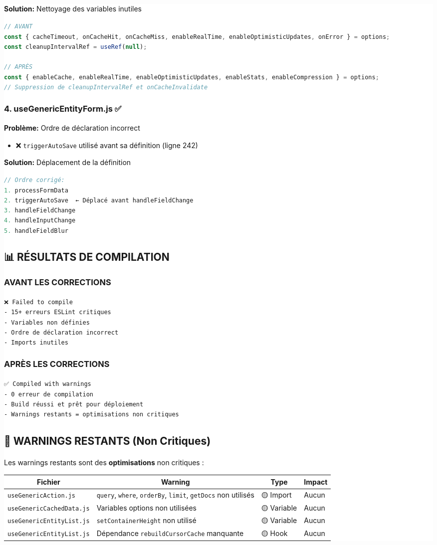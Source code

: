 **Solution:** Nettoyage des variables inutiles
```javascript
// AVANT
const { cacheTimeout, onCacheHit, onCacheMiss, enableRealTime, enableOptimisticUpdates, onError } = options;
const cleanupIntervalRef = useRef(null);

// APRÈS
const { enableCache, enableRealTime, enableOptimisticUpdates, enableStats, enableCompression } = options;
// Suppression de cleanupIntervalRef et onCacheInvalidate
```

### **4. useGenericEntityForm.js** ✅
**Problème:** Ordre de déclaration incorrect
- ❌ `triggerAutoSave` utilisé avant sa définition (ligne 242)

**Solution:** Déplacement de la définition
```javascript
// Ordre corrigé:
1. processFormData
2. triggerAutoSave  ← Déplacé avant handleFieldChange
3. handleFieldChange
4. handleInputChange
5. handleFieldBlur
```

## 📊 **RÉSULTATS DE COMPILATION**

### **AVANT LES CORRECTIONS**
```
❌ Failed to compile
- 15+ erreurs ESLint critiques
- Variables non définies
- Ordre de déclaration incorrect
- Imports inutiles
```

### **APRÈS LES CORRECTIONS**
```
✅ Compiled with warnings
- 0 erreur de compilation
- Build réussi et prêt pour déploiement
- Warnings restants = optimisations non critiques
```

## 🚨 **WARNINGS RESTANTS (Non Critiques)**

Les warnings restants sont des **optimisations** non critiques :

| Fichier | Warning | Type | Impact |
|---------|---------|------|--------|
| `useGenericAction.js` | `query`, `where`, `orderBy`, `limit`, `getDocs` non utilisés | 🟡 Import | Aucun |
| `useGenericCachedData.js` | Variables options non utilisées | 🟡 Variable | Aucun |
| `useGenericEntityList.js` | `setContainerHeight` non utilisé | 🟡 Variable | Aucun |
| `useGenericEntityList.js` | Dépendance `rebuildCursorCache` manquante | 🟡 Hook | Aucun |
